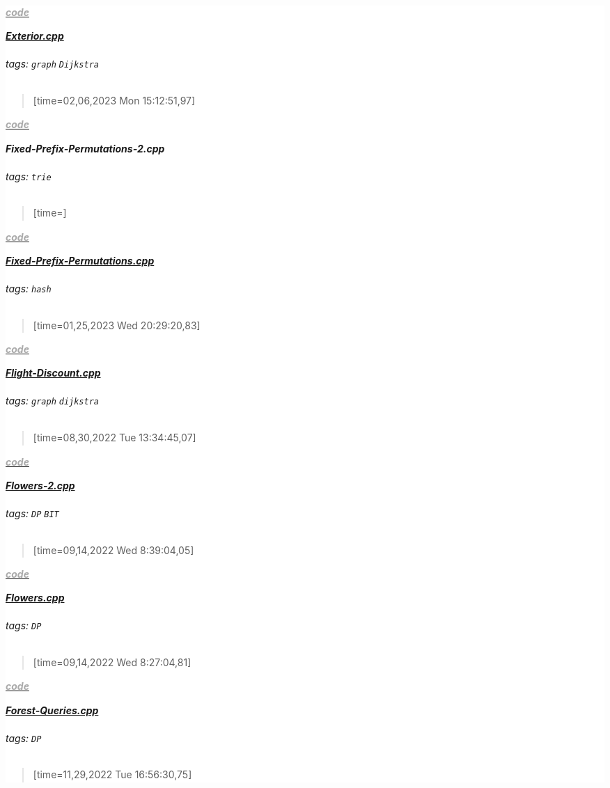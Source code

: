 
[***<font color = '#AAAAAA'>code</font>***](https://github.com/mysh212/Coding/blob/master/Era.py)

***[Exterior.cpp](https://codeforces.com/gym/425267
)***
###### tags:  `graph` `Dijkstra`
>[time=02,06,2023 Mon 15:12:51,97]


[***<font color = '#AAAAAA'>code</font>***](https://github.com/mysh212/Coding/blob/master/Exterior.cpp)

***Fixed-Prefix-Permutations-2.cpp***
###### tags:  `trie`
>[time=]


[***<font color = '#AAAAAA'>code</font>***](https://github.com/mysh212/Coding/blob/master/Fixed-Prefix-Permutations-2.cpp)

***[Fixed-Prefix-Permutations.cpp](https://codeforces.com/contest/1792/problem/D
)***
###### tags:  `hash`
>[time=01,25,2023 Wed 20:29:20,83]


[***<font color = '#AAAAAA'>code</font>***](https://github.com/mysh212/Coding/blob/master/Fixed-Prefix-Permutations.cpp)

***[Flight-Discount.cpp](https://cses.fi/problemset/task/1195
)***
###### tags:  `graph` `dijkstra`
>[time=08,30,2022 Tue 13:34:45,07]


[***<font color = '#AAAAAA'>code</font>***](https://github.com/mysh212/Coding/blob/master/Flight-Discount.cpp)

***[Flowers-2.cpp](https://atcoder.jp/contests/dp/tasks/dp_q
)***
###### tags:  `DP` `BIT`
>[time=09,14,2022 Wed  8:39:04,05]


[***<font color = '#AAAAAA'>code</font>***](https://github.com/mysh212/Coding/blob/master/Flowers-2.cpp)

***[Flowers.cpp](https://atcoder.jp/contests/dp/tasks/dp_q
)***
###### tags:  `DP`
>[time=09,14,2022 Wed  8:27:04,81]


[***<font color = '#AAAAAA'>code</font>***](https://github.com/mysh212/Coding/blob/master/Flowers.cpp)

***[Forest-Queries.cpp](https://cses.fi/problemset/task/1652
)***
###### tags:  `DP`
>[time=11,29,2022 Tue 16:56:30,75]
